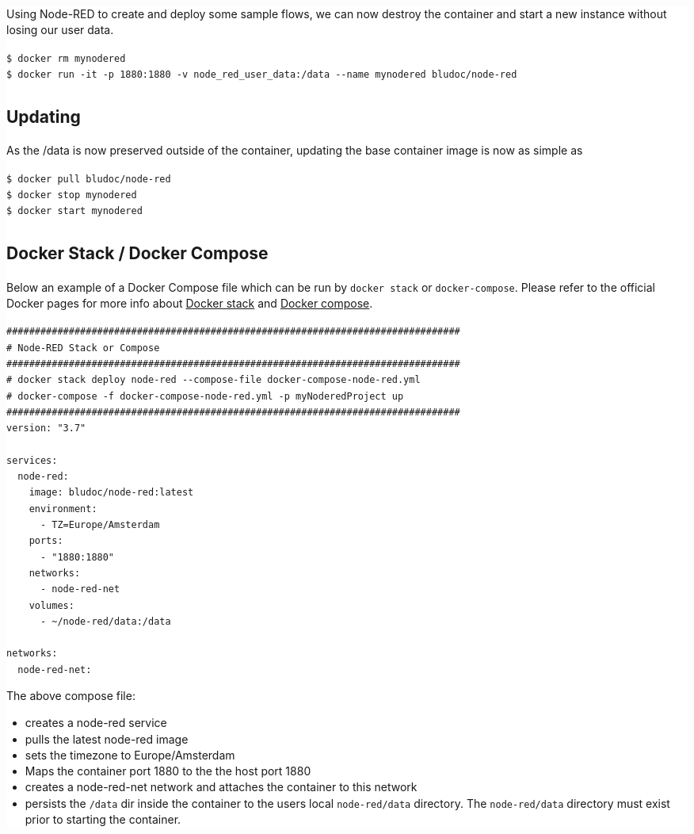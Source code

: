 Using Node-RED to create and deploy some sample flows, we can now destroy the
container and start a new instance without losing our user data.

```
$ docker rm mynodered
$ docker run -it -p 1880:1880 -v node_red_user_data:/data --name mynodered bludoc/node-red
```

## Updating

As the /data is now preserved outside of the container, updating the base container
image is now as simple as

```
$ docker pull bludoc/node-red
$ docker stop mynodered
$ docker start mynodered
```

## Docker Stack / Docker Compose

Below an example of a Docker Compose file which can be run by `docker stack` or `docker-compose`.
Please refer to the official Docker pages for more info about [Docker stack](https://docs.docker.com/engine/reference/commandline/stack/) and [Docker compose](https://docs.docker.com/compose/).

```
################################################################################
# Node-RED Stack or Compose
################################################################################
# docker stack deploy node-red --compose-file docker-compose-node-red.yml
# docker-compose -f docker-compose-node-red.yml -p myNoderedProject up
################################################################################
version: "3.7"

services:
  node-red:
    image: bludoc/node-red:latest
    environment:
      - TZ=Europe/Amsterdam
    ports:
      - "1880:1880"
    networks:
      - node-red-net
    volumes:
      - ~/node-red/data:/data

networks:
  node-red-net:
```

The above compose file:

- creates a node-red service
- pulls the latest node-red image
- sets the timezone to Europe/Amsterdam
- Maps the container port 1880 to the the host port 1880
- creates a node-red-net network and attaches the container to this network
- persists the `/data` dir inside the container to the users local `node-red/data` directory. The `node-red/data` directory must exist prior to starting the container.
